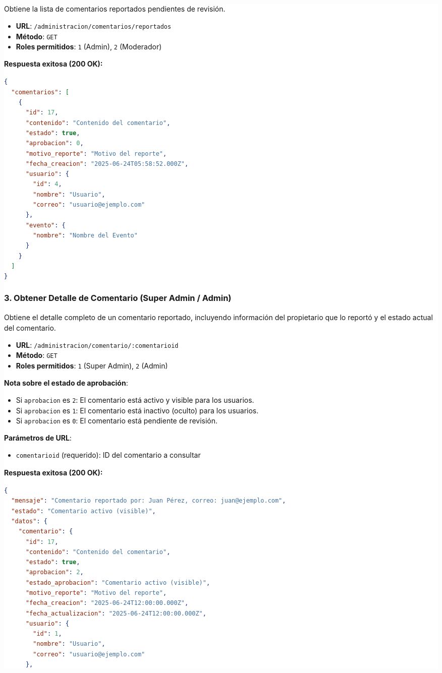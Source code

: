 Obtiene la lista de comentarios reportados pendientes de revisión.

- **URL**: `/administracion/comentarios/reportados`
- **Método**: `GET`
- **Roles permitidos**: `1` (Admin), `2` (Moderador)

**Respuesta exitosa (200 OK):**
```json
{
  "comentarios": [
    {
      "id": 17,
      "contenido": "Contenido del comentario",
      "estado": true,
      "aprobacion": 0,
      "motivo_reporte": "Motivo del reporte",
      "fecha_creacion": "2025-06-24T05:58:52.000Z",
      "usuario": {
        "id": 4,
        "nombre": "Usuario",
        "correo": "usuario@ejemplo.com"
      },
      "evento": {
        "nombre": "Nombre del Evento"
      }
    }
  ]
}
```

### 3. Obtener Detalle de Comentario (Super Admin / Admin)

Obtiene el detalle completo de un comentario reportado, incluyendo información del propietario que lo reportó y el estado actual del comentario.

- **URL**: `/administracion/comentario/:comentarioid`
- **Método**: `GET`
- **Roles permitidos**: `1` (Super Admin), `2` (Admin)

**Nota sobre el estado de aprobación**:
- Si `aprobacion` es `2`: El comentario está activo y visible para los usuarios.
- Si `aprobacion` es `1`: El comentario está inactivo (oculto) para los usuarios.
- Si `aprobacion` es `0`: El comentario está pendiente de revisión.

**Parámetros de URL**:
- `comentarioid` (requerido): ID del comentario a consultar

**Respuesta exitosa (200 OK):**
```json
{
  "mensaje": "Comentario reportado por: Juan Pérez, correo: juan@ejemplo.com",
  "estado": "Comentario activo (visible)",
  "datos": {
    "comentario": {
      "id": 17,
      "contenido": "Contenido del comentario",
      "estado": true,
      "aprobacion": 2,
      "estado_aprobacion": "Comentario activo (visible)",
      "motivo_reporte": "Motivo del reporte",
      "fecha_creacion": "2025-06-24T12:00:00.000Z",
      "fecha_actualizacion": "2025-06-24T12:00:00.000Z",
      "usuario": {
        "id": 1,
        "nombre": "Usuario",
        "correo": "usuario@ejemplo.com"
      },
```